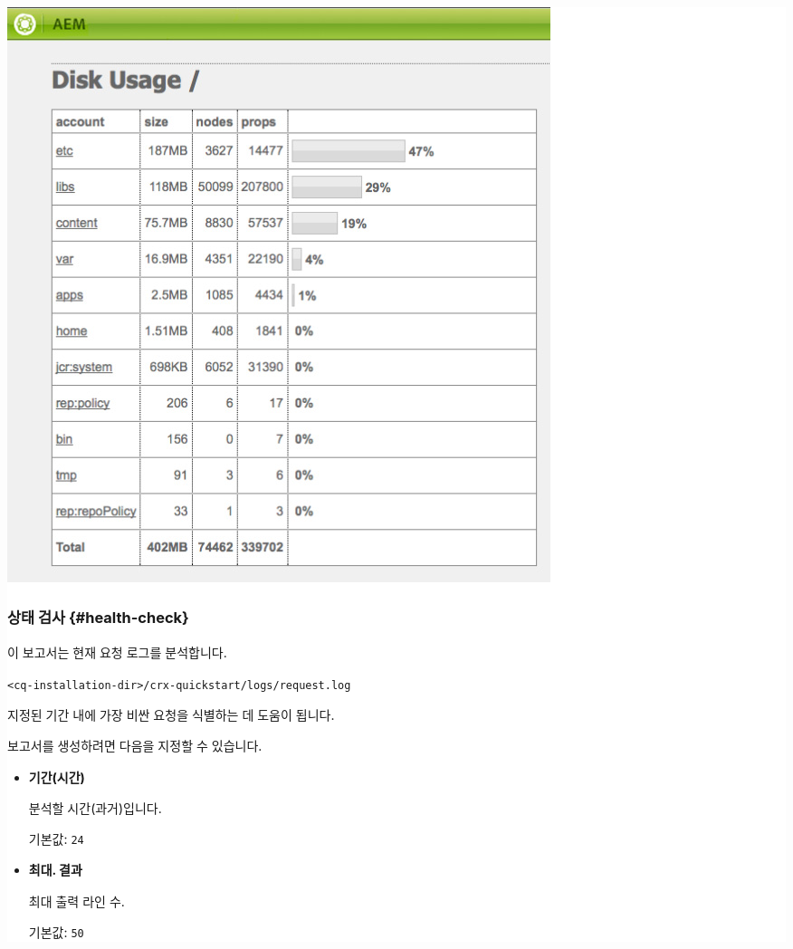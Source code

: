 ![reportdiskusage](assets/reportdiskusage.png)

### 상태 검사 {#health-check}

이 보고서는 현재 요청 로그를 분석합니다.

`<cq-installation-dir>/crx-quickstart/logs/request.log`

지정된 기간 내에 가장 비싼 요청을 식별하는 데 도움이 됩니다.

보고서를 생성하려면 다음을 지정할 수 있습니다.

* **기간(시간)**

  분석할 시간(과거)입니다.

  기본값: `24`

* **최대. 결과**

  최대 출력 라인 수.

  기본값: `50`
